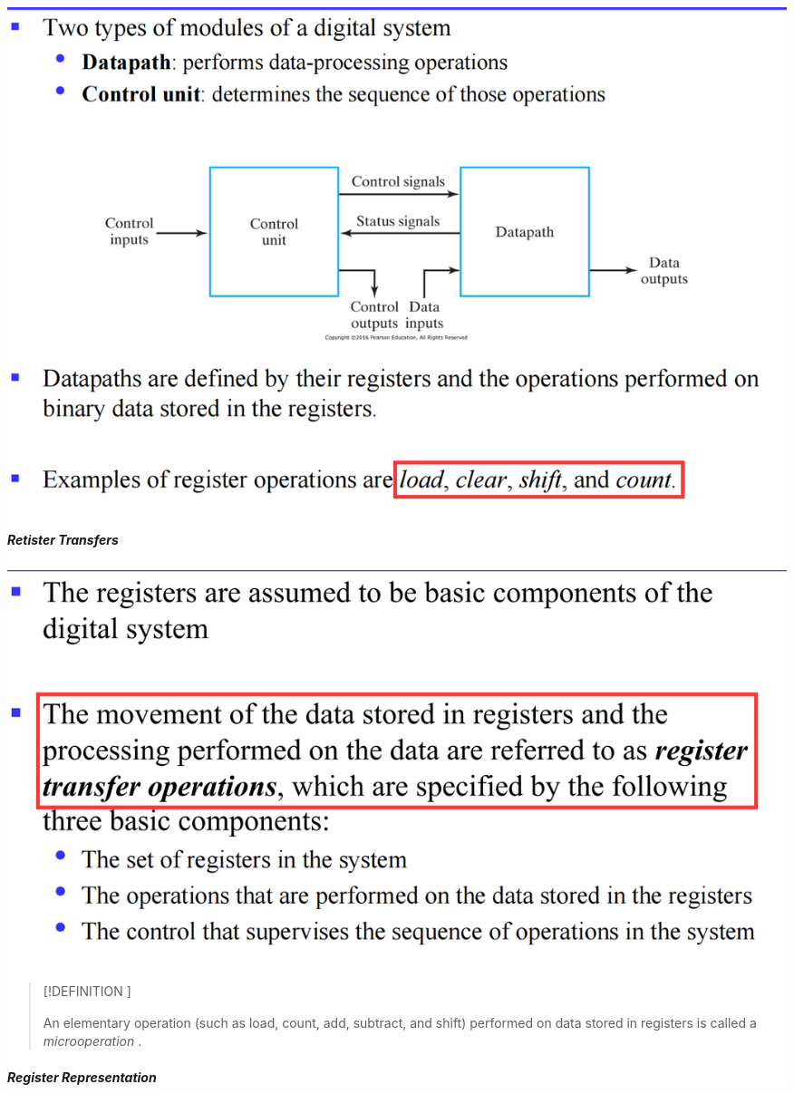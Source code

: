 ![](attachments/04-Sequential%20Logic%20Design-37.png)
##### Retister Transfers
![](attachments/04-Sequential%20Logic%20Design-38.png)
> [!DEFINITION ]
>
> An elementary operation (such as load, count, add, subtract, and shift) performed on data stored in registers is called a _microoperation_ .
##### Register Representation